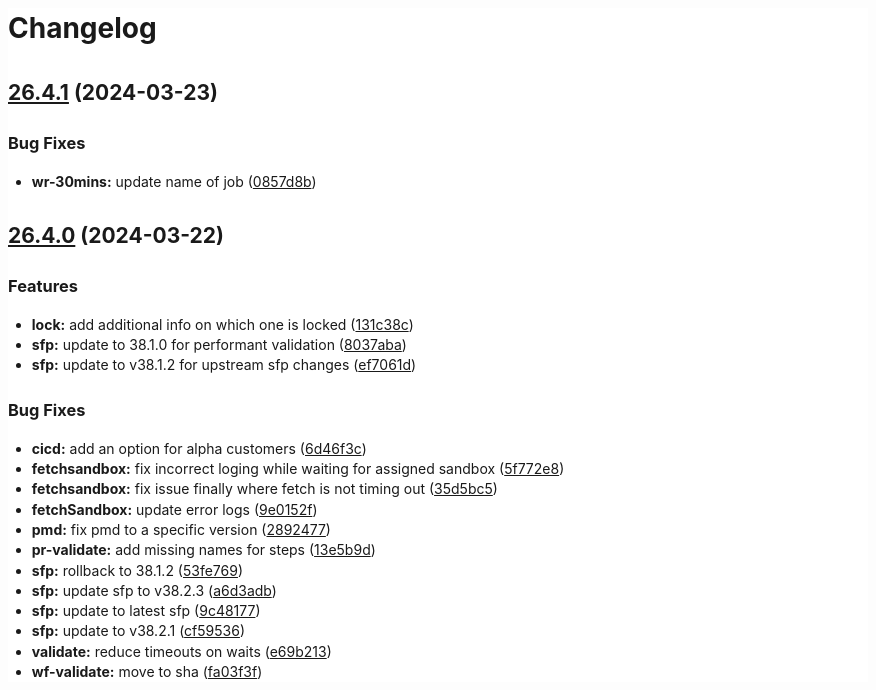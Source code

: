 # Changelog

## [26.4.1](https://github.com/flxbl-io/sfops/compare/v26.4.0...v26.4.1) (2024-03-23)


### Bug Fixes

* **wr-30mins:** update name of job ([0857d8b](https://github.com/flxbl-io/sfops/commit/0857d8bd4e95cc208b12e2996133d757171bd607))

## [26.4.0](https://github.com/flxbl-io/sfops/compare/v26.3.1...v26.4.0) (2024-03-22)


### Features

* **lock:** add additional info on which one is locked ([131c38c](https://github.com/flxbl-io/sfops/commit/131c38ce8cd21212d5337a06632625097debdcda))
* **sfp:** update to 38.1.0 for performant validation ([8037aba](https://github.com/flxbl-io/sfops/commit/8037abad609ebb8b38325836fdbb1138a7eb9bf4))
* **sfp:** update to v38.1.2 for upstream sfp changes ([ef7061d](https://github.com/flxbl-io/sfops/commit/ef7061d5270088b89ed454d35393f399ccce81ad))


### Bug Fixes

* **cicd:** add an option for alpha customers ([6d46f3c](https://github.com/flxbl-io/sfops/commit/6d46f3c4087b8f22a5ac782fbd5157d6bc0c8ccc))
* **fetchsandbox:** fix incorrect loging while waiting for assigned sandbox ([5f772e8](https://github.com/flxbl-io/sfops/commit/5f772e8b0835838aee58374e37938aa4de7e1ea5))
* **fetchsandbox:** fix issue finally where fetch is not timing out ([35d5bc5](https://github.com/flxbl-io/sfops/commit/35d5bc5c0ff1f0764f75f7cbad12ae1e43edea42))
* **fetchSandbox:** update error logs ([9e0152f](https://github.com/flxbl-io/sfops/commit/9e0152f6d60d2e4e24f89d76f4ce14a593c4907c))
* **pmd:** fix pmd to a specific version ([2892477](https://github.com/flxbl-io/sfops/commit/2892477cbab899eb6768b7a7f31717cb47326748))
* **pr-validate:** add missing names for steps ([13e5b9d](https://github.com/flxbl-io/sfops/commit/13e5b9d5c60c93df264fcb270f00544a8a30a9b2))
* **sfp:** rollback to 38.1.2 ([53fe769](https://github.com/flxbl-io/sfops/commit/53fe76948b77539b34c3d2213af7c5188f45b201))
* **sfp:** update sfp to v38.2.3 ([a6d3adb](https://github.com/flxbl-io/sfops/commit/a6d3adb93497302f7de3297d73941ccea05af1ed))
* **sfp:** update to latest sfp ([9c48177](https://github.com/flxbl-io/sfops/commit/9c48177be94103eaba98fdd9c5984ce2150aac02))
* **sfp:** update to v38.2.1 ([cf59536](https://github.com/flxbl-io/sfops/commit/cf59536f060974acfeb08ded67dbe3b1cc290052))
* **validate:** reduce timeouts on waits ([e69b213](https://github.com/flxbl-io/sfops/commit/e69b213b11e06fd5a997d9220de441aef7a652db))
* **wf-validate:** move to sha ([fa03f3f](https://github.com/flxbl-io/sfops/commit/fa03f3f20ff46da7d524f7919edf195b07385a40))
